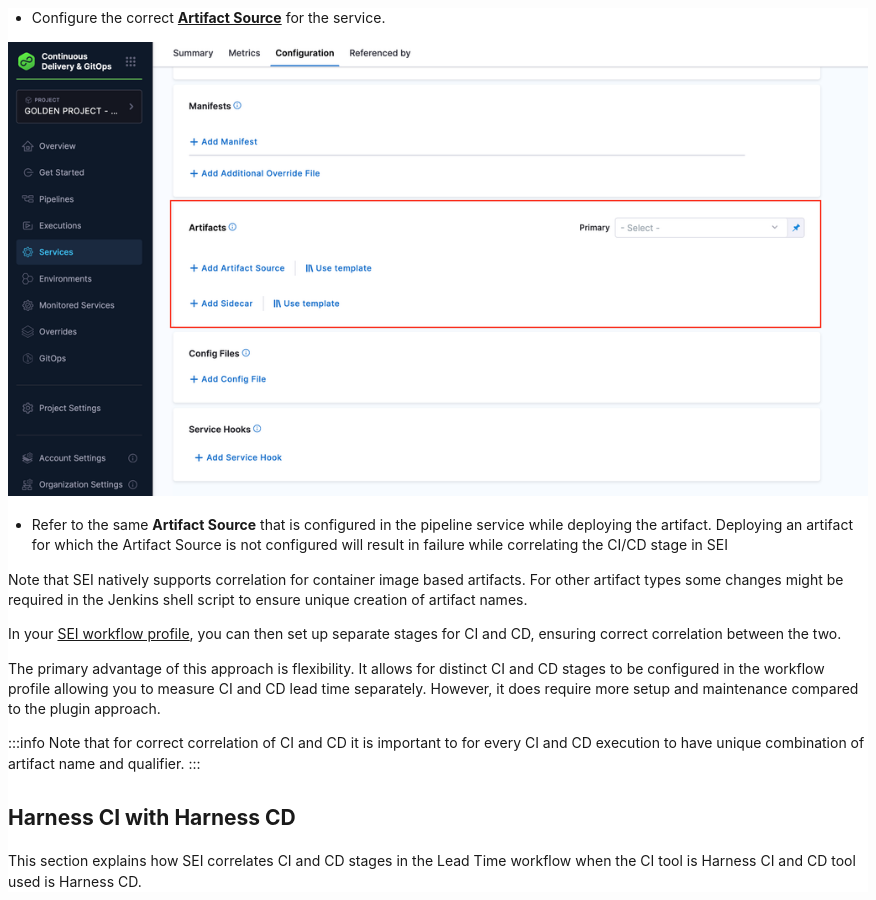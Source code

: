 * Configure the correct [**Artifact Source**](/docs/continuous-delivery/x-platform-cd-features/services/artifact-sources) for the service.

![](./static/artifact-source.png)

* Refer to the same **Artifact Source** that is configured in the pipeline service while deploying the artifact. Deploying an artifact for which the Artifact Source is not configured will result in failure while correlating the CI/CD stage in SEI

Note that SEI natively supports correlation for container image based artifacts. For other artifact types some changes might be required in the Jenkins shell script to ensure unique creation of artifact names.

In your [SEI workflow profile](/docs/software-engineering-insights/propelo-sei/setup-sei/sei-profiles/workflow-profiles/dora-profile), you can then set up separate stages for CI and CD, ensuring correct correlation between the two.

The primary advantage of this approach is flexibility. It allows for distinct CI and CD stages to be configured in the workflow profile allowing you to measure CI and CD lead time separately. However, it does require more setup and maintenance compared to the plugin approach.

:::info
Note that for correct correlation of CI and CD it is important to for every CI and CD execution to have unique combination of artifact name and qualifier.
:::

## Harness CI with Harness CD

This section explains how SEI correlates CI and CD stages in the Lead Time workflow when the CI tool is Harness CI and CD tool used is Harness CD.
